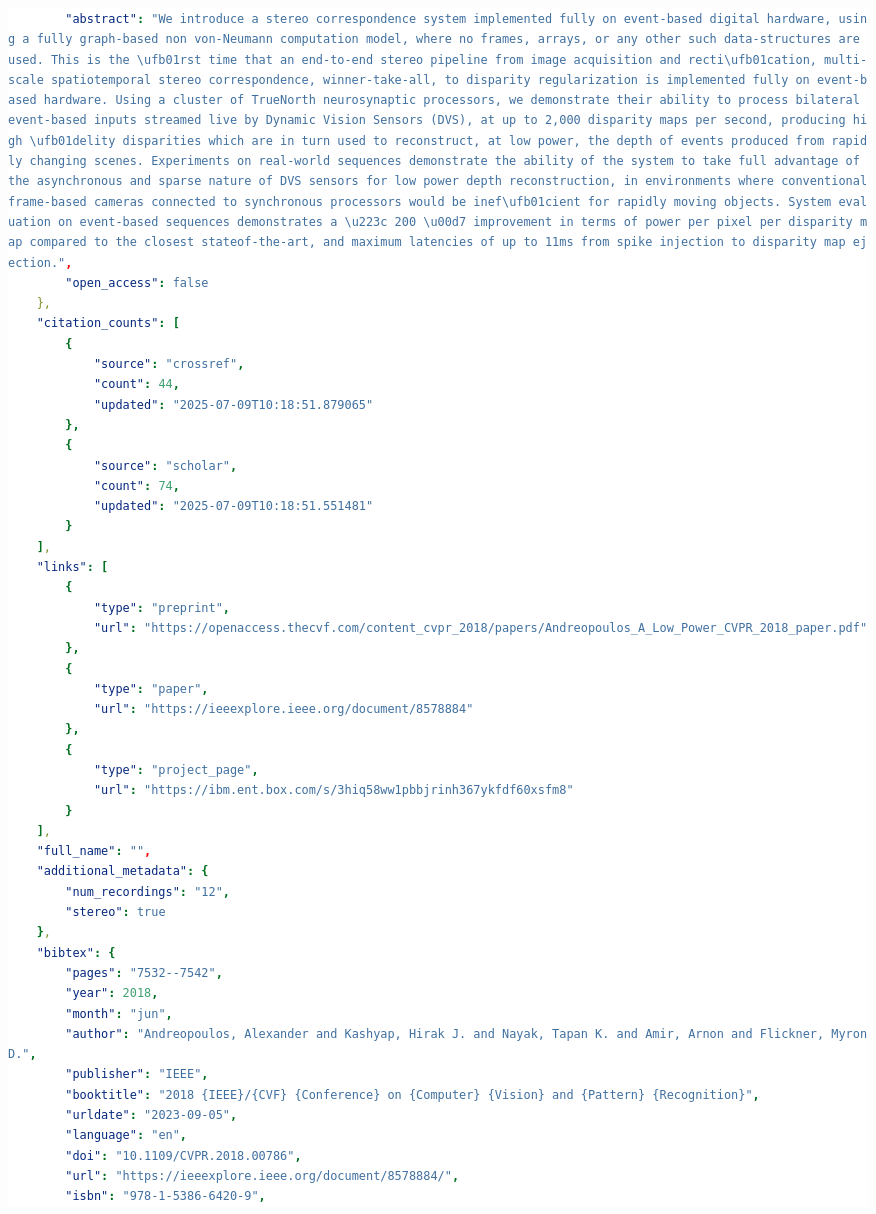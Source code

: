 ```yaml
        "abstract": "We introduce a stereo correspondence system implemented fully on event-based digital hardware, using a fully graph-based non von-Neumann computation model, where no frames, arrays, or any other such data-structures are used. This is the \ufb01rst time that an end-to-end stereo pipeline from image acquisition and recti\ufb01cation, multi-scale spatiotemporal stereo correspondence, winner-take-all, to disparity regularization is implemented fully on event-based hardware. Using a cluster of TrueNorth neurosynaptic processors, we demonstrate their ability to process bilateral event-based inputs streamed live by Dynamic Vision Sensors (DVS), at up to 2,000 disparity maps per second, producing high \ufb01delity disparities which are in turn used to reconstruct, at low power, the depth of events produced from rapidly changing scenes. Experiments on real-world sequences demonstrate the ability of the system to take full advantage of the asynchronous and sparse nature of DVS sensors for low power depth reconstruction, in environments where conventional frame-based cameras connected to synchronous processors would be inef\ufb01cient for rapidly moving objects. System evaluation on event-based sequences demonstrates a \u223c 200 \u00d7 improvement in terms of power per pixel per disparity map compared to the closest stateof-the-art, and maximum latencies of up to 11ms from spike injection to disparity map ejection.",
        "open_access": false
    },
    "citation_counts": [
        {
            "source": "crossref",
            "count": 44,
            "updated": "2025-07-09T10:18:51.879065"
        },
        {
            "source": "scholar",
            "count": 74,
            "updated": "2025-07-09T10:18:51.551481"
        }
    ],
    "links": [
        {
            "type": "preprint",
            "url": "https://openaccess.thecvf.com/content_cvpr_2018/papers/Andreopoulos_A_Low_Power_CVPR_2018_paper.pdf"
        },
        {
            "type": "paper",
            "url": "https://ieeexplore.ieee.org/document/8578884"
        },
        {
            "type": "project_page",
            "url": "https://ibm.ent.box.com/s/3hiq58ww1pbbjrinh367ykfdf60xsfm8"
        }
    ],
    "full_name": "",
    "additional_metadata": {
        "num_recordings": "12",
        "stereo": true
    },
    "bibtex": {
        "pages": "7532--7542",
        "year": 2018,
        "month": "jun",
        "author": "Andreopoulos, Alexander and Kashyap, Hirak J. and Nayak, Tapan K. and Amir, Arnon and Flickner, Myron D.",
        "publisher": "IEEE",
        "booktitle": "2018 {IEEE}/{CVF} {Conference} on {Computer} {Vision} and {Pattern} {Recognition}",
        "urldate": "2023-09-05",
        "language": "en",
        "doi": "10.1109/CVPR.2018.00786",
        "url": "https://ieeexplore.ieee.org/document/8578884/",
        "isbn": "978-1-5386-6420-9",
```